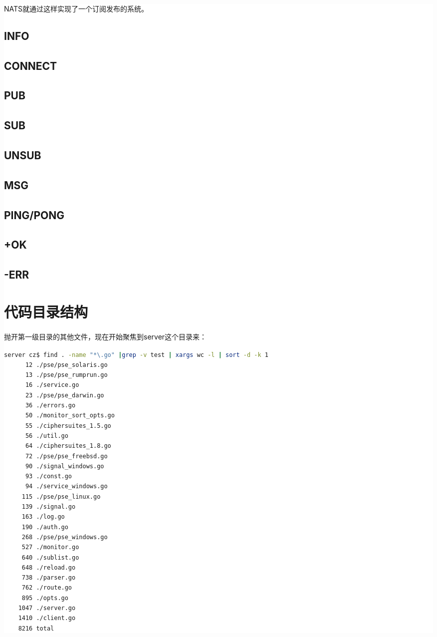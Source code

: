 NATS就通过这样实现了一个订阅发布的系统。

## INFO

## CONNECT

## PUB

## SUB

## UNSUB

## MSG

## PING/PONG

## +OK

## -ERR




# 代码目录结构
抛开第一级目录的其他文件，现在开始聚焦到server这个目录来：

``` sh
server cz$ find . -name "*\.go" |grep -v test | xargs wc -l | sort -d -k 1
      12 ./pse/pse_solaris.go
      13 ./pse/pse_rumprun.go
      16 ./service.go
      23 ./pse/pse_darwin.go
      36 ./errors.go
      50 ./monitor_sort_opts.go
      55 ./ciphersuites_1.5.go
      56 ./util.go
      64 ./ciphersuites_1.8.go
      72 ./pse/pse_freebsd.go
      90 ./signal_windows.go
      93 ./const.go
      94 ./service_windows.go
     115 ./pse/pse_linux.go
     139 ./signal.go
     163 ./log.go
     190 ./auth.go
     268 ./pse/pse_windows.go
     527 ./monitor.go
     640 ./sublist.go
     648 ./reload.go
     738 ./parser.go
     762 ./route.go
     895 ./opts.go
    1047 ./server.go
    1410 ./client.go
    8216 total
```
